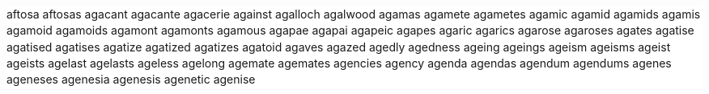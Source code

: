 aftosa
aftosas
agacant
agacante
agacerie
against
agalloch
agalwood
agamas
agamete
agametes
agamic
agamid
agamids
agamis
agamoid
agamoids
agamont
agamonts
agamous
agapae
agapai
agapeic
agapes
agaric
agarics
agarose
agaroses
agates
agatise
agatised
agatises
agatize
agatized
agatizes
agatoid
agaves
agazed
agedly
agedness
ageing
ageings
ageism
ageisms
ageist
ageists
agelast
agelasts
ageless
agelong
agemate
agemates
agencies
agency
agenda
agendas
agendum
agendums
agenes
ageneses
agenesia
agenesis
agenetic
agenise